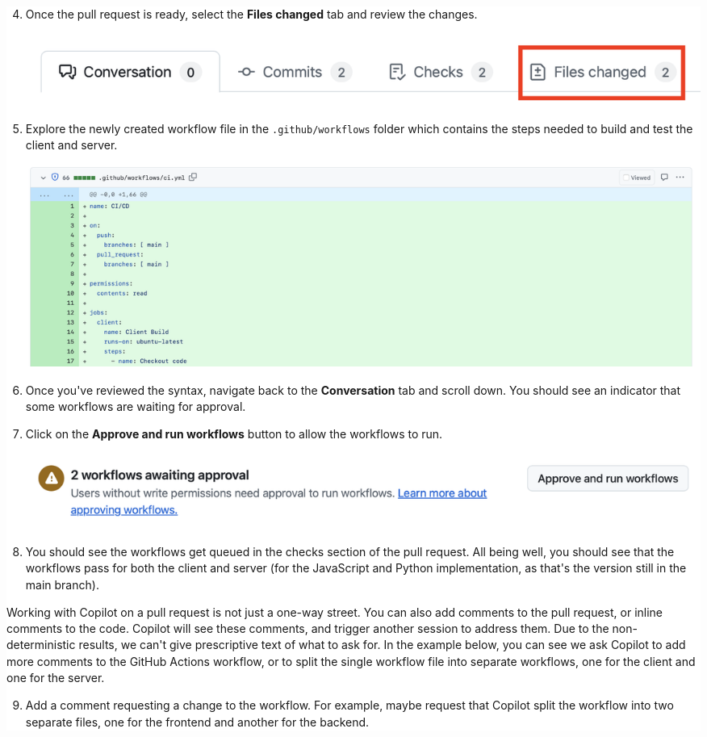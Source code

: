 4.  Once the pull request is ready, select the **Files changed** tab and review the changes.

    ![Files changed tab](images/ex4-pr-files-changed.png)

5. Explore the newly created workflow file in the `.github/workflows` folder which contains the steps needed to build and test the client and server.

    ![Files changed tab](images/ex4-files-changed-session1.png)

6. Once you've reviewed the syntax, navigate back to the **Conversation** tab and scroll down. You should see an indicator that some workflows are waiting for approval.
7. Click on the **Approve and run workflows** button to allow the workflows to run.

    ![Approve and run workflows](images/ex4-approve-and-run.png)

8.  You should see the workflows get queued in the checks section of the pull request. All being well, you should see that the workflows pass for both the client and server (for the JavaScript and Python implementation, as that's the version still in the main branch).

Working with Copilot on a pull request is not just a one-way street. You can also add comments to the pull request, or inline comments to the code. Copilot will see these comments, and trigger another session to address them. Due to the non-deterministic results, we can't give prescriptive text of what to ask for. In the example below, you can see we ask Copilot to add more comments to the GitHub Actions workflow, or to split the single workflow file into separate workflows, one for the client and one for the server.

9. Add a comment requesting a change to the workflow. For example, maybe request that Copilot split the workflow into two separate files, one for the frontend and another for the backend.
 